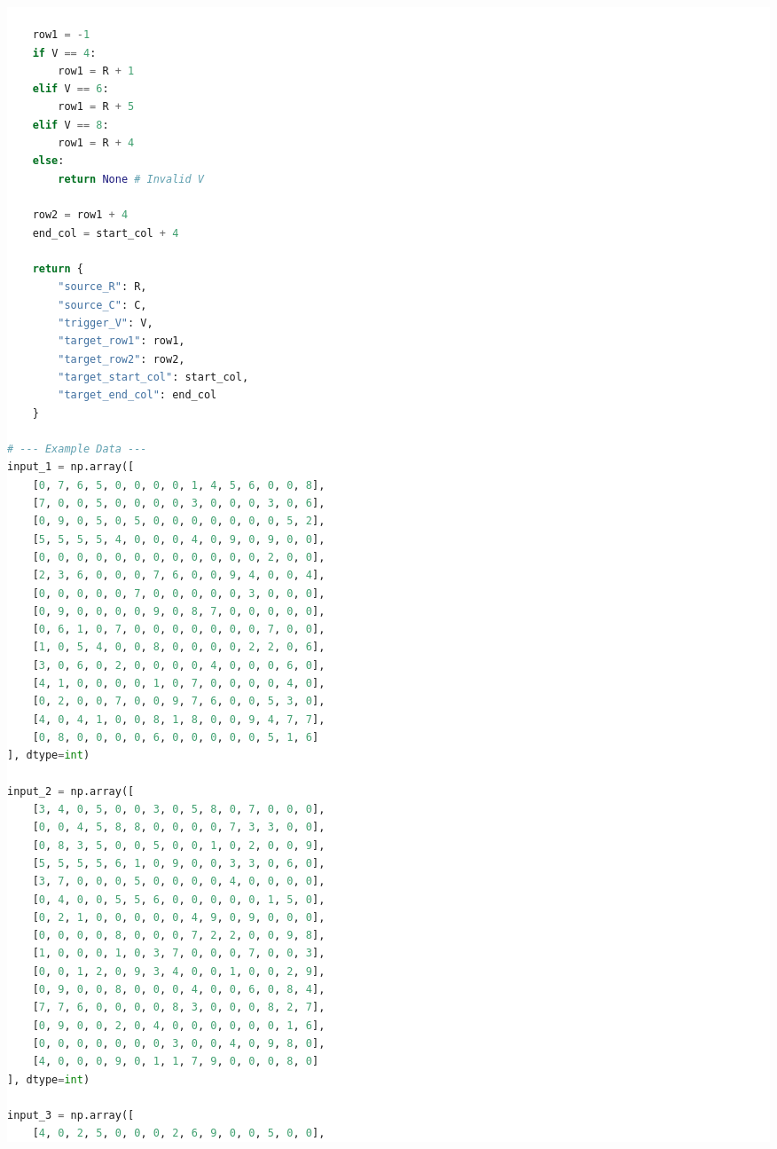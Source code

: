 ``` python

    row1 = -1
    if V == 4:
        row1 = R + 1
    elif V == 6:
        row1 = R + 5
    elif V == 8:
        row1 = R + 4
    else:
        return None # Invalid V

    row2 = row1 + 4
    end_col = start_col + 4

    return {
        "source_R": R,
        "source_C": C,
        "trigger_V": V,
        "target_row1": row1,
        "target_row2": row2,
        "target_start_col": start_col,
        "target_end_col": end_col
    }

# --- Example Data ---
input_1 = np.array([
    [0, 7, 6, 5, 0, 0, 0, 0, 1, 4, 5, 6, 0, 0, 8],
    [7, 0, 0, 5, 0, 0, 0, 0, 3, 0, 0, 0, 3, 0, 6],
    [0, 9, 0, 5, 0, 5, 0, 0, 0, 0, 0, 0, 0, 5, 2],
    [5, 5, 5, 5, 4, 0, 0, 0, 4, 0, 9, 0, 9, 0, 0],
    [0, 0, 0, 0, 0, 0, 0, 0, 0, 0, 0, 0, 2, 0, 0],
    [2, 3, 6, 0, 0, 0, 7, 6, 0, 0, 9, 4, 0, 0, 4],
    [0, 0, 0, 0, 0, 7, 0, 0, 0, 0, 0, 3, 0, 0, 0],
    [0, 9, 0, 0, 0, 0, 9, 0, 8, 7, 0, 0, 0, 0, 0],
    [0, 6, 1, 0, 7, 0, 0, 0, 0, 0, 0, 0, 7, 0, 0],
    [1, 0, 5, 4, 0, 0, 8, 0, 0, 0, 0, 2, 2, 0, 6],
    [3, 0, 6, 0, 2, 0, 0, 0, 0, 4, 0, 0, 0, 6, 0],
    [4, 1, 0, 0, 0, 0, 1, 0, 7, 0, 0, 0, 0, 4, 0],
    [0, 2, 0, 0, 7, 0, 0, 9, 7, 6, 0, 0, 5, 3, 0],
    [4, 0, 4, 1, 0, 0, 8, 1, 8, 0, 0, 9, 4, 7, 7],
    [0, 8, 0, 0, 0, 0, 6, 0, 0, 0, 0, 0, 5, 1, 6]
], dtype=int)

input_2 = np.array([
    [3, 4, 0, 5, 0, 0, 3, 0, 5, 8, 0, 7, 0, 0, 0],
    [0, 0, 4, 5, 8, 8, 0, 0, 0, 0, 7, 3, 3, 0, 0],
    [0, 8, 3, 5, 0, 0, 5, 0, 0, 1, 0, 2, 0, 0, 9],
    [5, 5, 5, 5, 6, 1, 0, 9, 0, 0, 3, 3, 0, 6, 0],
    [3, 7, 0, 0, 0, 5, 0, 0, 0, 0, 4, 0, 0, 0, 0],
    [0, 4, 0, 0, 5, 5, 6, 0, 0, 0, 0, 0, 1, 5, 0],
    [0, 2, 1, 0, 0, 0, 0, 0, 4, 9, 0, 9, 0, 0, 0],
    [0, 0, 0, 0, 8, 0, 0, 0, 7, 2, 2, 0, 0, 9, 8],
    [1, 0, 0, 0, 1, 0, 3, 7, 0, 0, 0, 7, 0, 0, 3],
    [0, 0, 1, 2, 0, 9, 3, 4, 0, 0, 1, 0, 0, 2, 9],
    [0, 9, 0, 0, 8, 0, 0, 0, 4, 0, 0, 6, 0, 8, 4],
    [7, 7, 6, 0, 0, 0, 0, 8, 3, 0, 0, 0, 8, 2, 7],
    [0, 9, 0, 0, 2, 0, 4, 0, 0, 0, 0, 0, 0, 1, 6],
    [0, 0, 0, 0, 0, 0, 0, 3, 0, 0, 4, 0, 9, 8, 0],
    [4, 0, 0, 0, 9, 0, 1, 1, 7, 9, 0, 0, 0, 8, 0]
], dtype=int)

input_3 = np.array([
    [4, 0, 2, 5, 0, 0, 0, 2, 6, 9, 0, 0, 5, 0, 0],
```